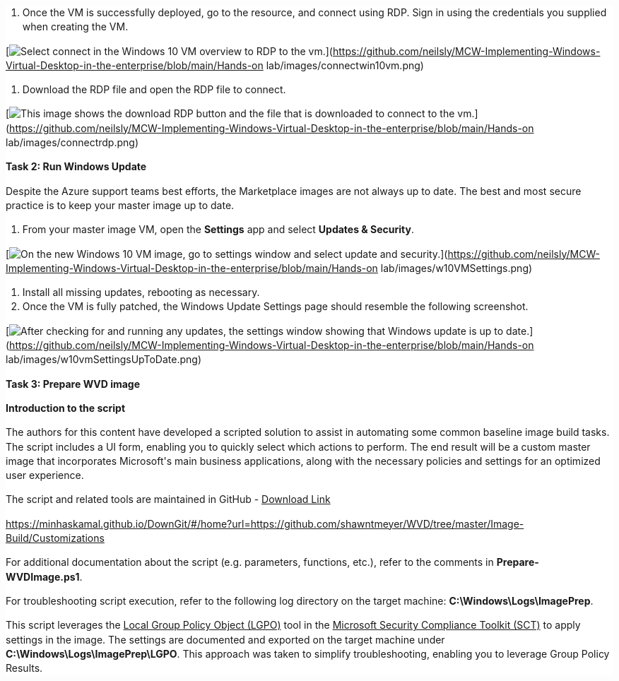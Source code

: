 1. Once the VM is successfully deployed,     go to the resource, and connect using RDP. Sign in using the credentials     you supplied when creating the VM.

[![Select connect in the Windows 10 VM overview to RDP to the vm.](file:///C:/Users/MARKMC~1/AppData/Local/Temp/msohtmlclip1/01/clip_image007.png)](https://github.com/neilsly/MCW-Implementing-Windows-Virtual-Desktop-in-the-enterprise/blob/main/Hands-on lab/images/connectwin10vm.png)

1. Download the RDP file and open     the RDP file to connect.

[![This image shows the download RDP button and the file that is downloaded to connect to the vm.](file:///C:/Users/MARKMC~1/AppData/Local/Temp/msohtmlclip1/01/clip_image009.png)](https://github.com/neilsly/MCW-Implementing-Windows-Virtual-Desktop-in-the-enterprise/blob/main/Hands-on lab/images/connectrdp.png)

**Task 2: Run Windows Update**

Despite the Azure support teams best efforts, the Marketplace images are not always up to date. The best and most secure practice is to keep your master image up to date.

1. From your master image VM, open     the **Settings** app and select **Updates &     Security**.

[![On the new Windows 10 VM image, go to settings window and select update and security.](file:///C:/Users/MARKMC~1/AppData/Local/Temp/msohtmlclip1/01/clip_image011.png)](https://github.com/neilsly/MCW-Implementing-Windows-Virtual-Desktop-in-the-enterprise/blob/main/Hands-on lab/images/w10VMSettings.png)

1. Install all missing updates,     rebooting as necessary.
2. Once the VM is fully patched,     the Windows Update Settings page should resemble the following screenshot.

[![After checking for and running any updates, the settings window showing that Windows update is up to date.](file:///C:/Users/MARKMC~1/AppData/Local/Temp/msohtmlclip1/01/clip_image013.png)](https://github.com/neilsly/MCW-Implementing-Windows-Virtual-Desktop-in-the-enterprise/blob/main/Hands-on lab/images/w10vmSettingsUpToDate.png)

**Task 3: Prepare WVD image**

**Introduction to the script**

The authors for this content have developed a scripted solution to assist in automating some common baseline image build tasks. The script includes a UI form, enabling you to quickly select which actions to perform. The end result will be a custom master image that incorporates Microsoft's main business applications, along with the necessary policies and settings for an optimized user experience.

The script and related tools are maintained in GitHub - [Download Link](https://minhaskamal.github.io/DownGit/#/home?url=https://github.com/shawntmeyer/WVD/tree/master/Image-Build/Customizations)

https://minhaskamal.github.io/DownGit/#/home?url=https://github.com/shawntmeyer/WVD/tree/master/Image-Build/Customizations

For additional documentation about the script (e.g. parameters, functions, etc.), refer to the comments in **Prepare-WVDImage.ps1**.

For troubleshooting script execution, refer to the following log directory on the target machine: **C:\Windows\Logs\ImagePrep**.

This script leverages the [Local Group Policy Object (LGPO)](https://docs.microsoft.com/en-us/windows/security/threat-protection/security-compliance-toolkit-10#what-is-the-local-group-policy-object-lgpo-tool) tool in the [Microsoft Security Compliance Toolkit (SCT)](https://docs.microsoft.com/en-us/windows/security/threat-protection/security-compliance-toolkit-10) to apply settings in the image. The settings are documented and exported on the target machine under **C:\Windows\Logs\ImagePrep\LGPO**. This approach was taken to simplify troubleshooting, enabling you to leverage Group Policy Results.
